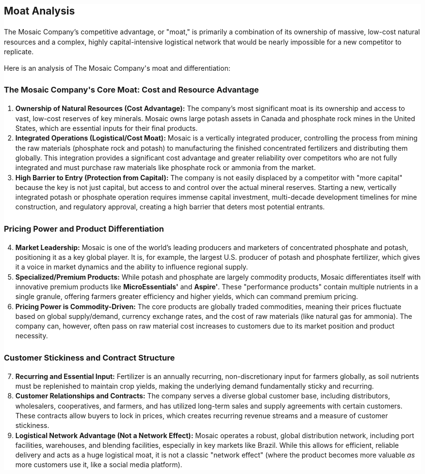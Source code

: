 
## Moat Analysis

The Mosaic Company’s competitive advantage, or "moat," is primarily a combination of its ownership of massive, low-cost natural resources and a complex, highly capital-intensive logistical network that would be nearly impossible for a new competitor to replicate.

Here is an analysis of The Mosaic Company's moat and differentiation:

### **The Mosaic Company's Core Moat: Cost and Resource Advantage**

1.  **Ownership of Natural Resources (Cost Advantage):** The company’s most significant moat is its ownership and access to vast, low-cost reserves of key minerals. Mosaic owns large potash assets in Canada and phosphate rock mines in the United States, which are essential inputs for their final products.
2.  **Integrated Operations (Logistical/Cost Moat):** Mosaic is a vertically integrated producer, controlling the process from mining the raw materials (phosphate rock and potash) to manufacturing the finished concentrated fertilizers and distributing them globally. This integration provides a significant cost advantage and greater reliability over competitors who are not fully integrated and must purchase raw materials like phosphate rock or ammonia from the market.
3.  **High Barrier to Entry (Protection from Capital):** The company is not easily displaced by a competitor with "more capital" because the key is not just capital, but access to and control over the actual mineral reserves. Starting a new, vertically integrated potash or phosphate operation requires immense capital investment, multi-decade development timelines for mine construction, and regulatory approval, creating a high barrier that deters most potential entrants.

### **Pricing Power and Product Differentiation**

4.  **Market Leadership:** Mosaic is one of the world’s leading producers and marketers of concentrated phosphate and potash, positioning it as a key global player. It is, for example, the largest U.S. producer of potash and phosphate fertilizer, which gives it a voice in market dynamics and the ability to influence regional supply.
5.  **Specialized/Premium Products:** While potash and phosphate are largely commodity products, Mosaic differentiates itself with innovative premium products like **MicroEssentials'** and **Aspire'**. These "performance products" contain multiple nutrients in a single granule, offering farmers greater efficiency and higher yields, which can command premium pricing.
6.  **Pricing Power is Commodity-Driven:** The core products are globally traded commodities, meaning their prices fluctuate based on global supply/demand, currency exchange rates, and the cost of raw materials (like natural gas for ammonia). The company can, however, often pass on raw material cost increases to customers due to its market position and product necessity.

### **Customer Stickiness and Contract Structure**

7.  **Recurring and Essential Input:** Fertilizer is an annually recurring, non-discretionary input for farmers globally, as soil nutrients must be replenished to maintain crop yields, making the underlying demand fundamentally sticky and recurring.
8.  **Customer Relationships and Contracts:** The company serves a diverse global customer base, including distributors, wholesalers, cooperatives, and farmers, and has utilized long-term sales and supply agreements with certain customers. These contracts allow buyers to lock in prices, which creates recurring revenue streams and a measure of customer stickiness.
9.  **Logistical Network Advantage (Not a Network Effect):** Mosaic operates a robust, global distribution network, including port facilities, warehouses, and blending facilities, especially in key markets like Brazil. While this allows for efficient, reliable delivery and acts as a huge logistical moat, it is not a classic "network effect" (where the product becomes more valuable *as* more customers use it, like a social media platform).
